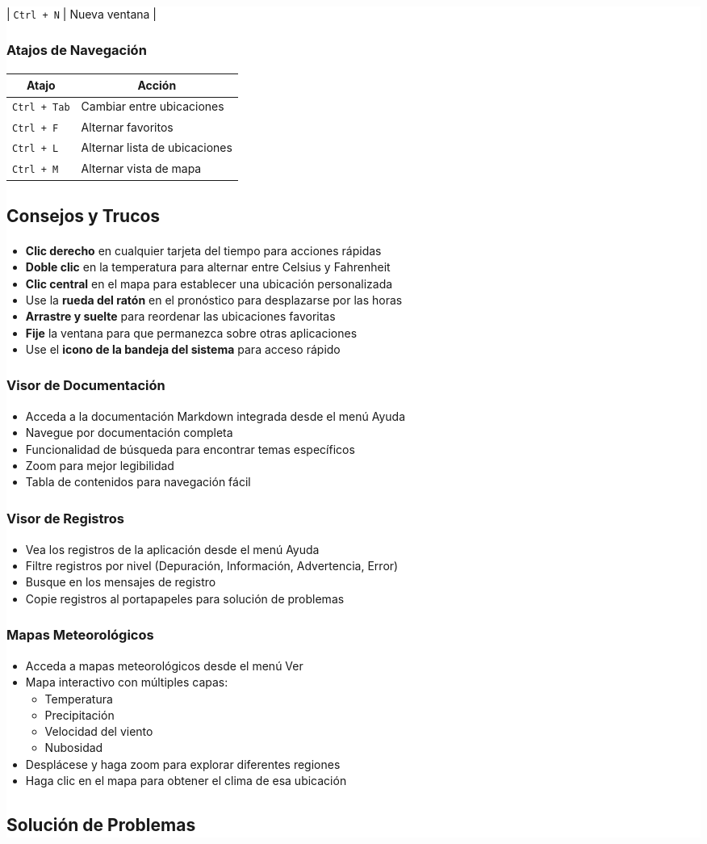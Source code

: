 | `Ctrl + N` | Nueva ventana |

### Atajos de Navegación

| Atajo | Acción |
|-------|--------|
| `Ctrl + Tab` | Cambiar entre ubicaciones |
| `Ctrl + F` | Alternar favoritos |
| `Ctrl + L` | Alternar lista de ubicaciones |
| `Ctrl + M` | Alternar vista de mapa |

## Consejos y Trucos

- **Clic derecho** en cualquier tarjeta del tiempo para acciones rápidas
- **Doble clic** en la temperatura para alternar entre Celsius y Fahrenheit
- **Clic central** en el mapa para establecer una ubicación personalizada
- Use la **rueda del ratón** en el pronóstico para desplazarse por las horas
- **Arrastre y suelte** para reordenar las ubicaciones favoritas
- **Fije** la ventana para que permanezca sobre otras aplicaciones
- Use el **icono de la bandeja del sistema** para acceso rápido

### Visor de Documentación

- Acceda a la documentación Markdown integrada desde el menú Ayuda
- Navegue por documentación completa
- Funcionalidad de búsqueda para encontrar temas específicos
- Zoom para mejor legibilidad
- Tabla de contenidos para navegación fácil

### Visor de Registros

- Vea los registros de la aplicación desde el menú Ayuda
- Filtre registros por nivel (Depuración, Información, Advertencia, Error)
- Busque en los mensajes de registro
- Copie registros al portapapeles para solución de problemas

### Mapas Meteorológicos
- Acceda a mapas meteorológicos desde el menú Ver
- Mapa interactivo con múltiples capas:
  - Temperatura
  - Precipitación
  - Velocidad del viento
  - Nubosidad
- Desplácese y haga zoom para explorar diferentes regiones
- Haga clic en el mapa para obtener el clima de esa ubicación

## Solución de Problemas
